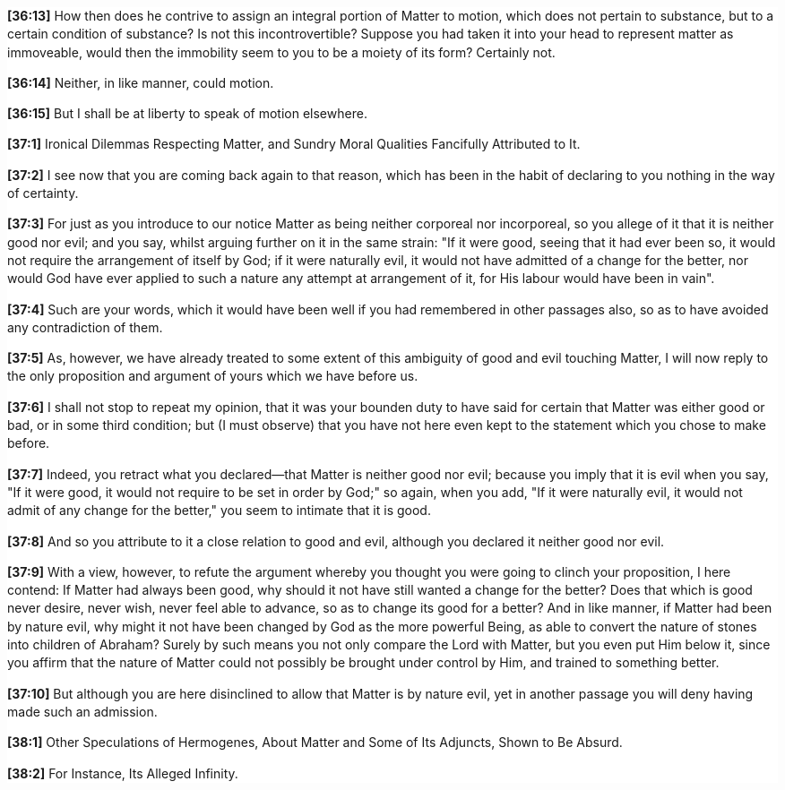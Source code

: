 **[36:13]** How then does he contrive to assign an integral portion of Matter to motion, which does not pertain to substance, but to a certain condition of substance? Is not this incontrovertible? Suppose you had taken it into your head to represent matter as immoveable, would then the immobility seem to you to be a moiety of its form? Certainly not.

**[36:14]** Neither, in like manner, could motion.

**[36:15]** But I shall be at liberty to speak of motion elsewhere.

**[37:1]** Ironical Dilemmas Respecting Matter, and Sundry Moral Qualities Fancifully Attributed to It.

**[37:2]** I see now that you are coming back again to that reason, which has been in the habit of declaring to you nothing in the way of certainty.

**[37:3]** For just as you introduce to our notice Matter as being neither corporeal nor incorporeal, so you allege of it that it is neither good nor evil; and you say, whilst arguing further on it in the same strain: "If it were good, seeing that it had ever been so, it would not require the arrangement of itself by God; if it were naturally evil, it would not have admitted of a change for the better, nor would God have ever applied to such a nature any attempt at arrangement of it, for His labour would have been in vain".

**[37:4]** Such are your words, which it would have been well if you had remembered in other passages also, so as to have avoided any contradiction of them.

**[37:5]** As, however, we have already treated to some extent of this ambiguity of good and evil touching Matter, I will now reply to the only proposition and argument of yours which we have before us.

**[37:6]** I shall not stop to repeat my opinion, that it was your bounden duty to have said for certain that Matter was either good or bad, or in some third condition; but (I must observe) that you have not here even kept to the statement which you chose to make before.

**[37:7]** Indeed, you retract what you declared—that Matter is neither good nor evil; because you imply that it is evil when you say, "If it were good, it would not require to be set in order by God;" so again, when you add, "If it were naturally evil, it would not admit of any change for the better," you seem to intimate that it is good.

**[37:8]** And so you attribute to it a close relation to good and evil, although you declared it neither good nor evil.

**[37:9]** With a view, however, to refute the argument whereby you thought you were going to clinch your proposition, I here contend: If Matter had always been good, why should it not have still wanted a change for the better? Does that which is good never desire, never wish, never feel able to advance, so as to change its good for a better? And in like manner, if Matter had been by nature evil, why might it not have been changed by God as the more powerful Being, as able to convert the nature of stones into children of Abraham? Surely by such means you not only compare the Lord with Matter, but you even put Him below it, since you affirm that the nature of Matter could not possibly be brought under control by Him, and trained to something better.

**[37:10]** But although you are here disinclined to allow that Matter is by nature evil, yet in another passage you will deny having made such an admission.

**[38:1]** Other Speculations of Hermogenes, About Matter and Some of Its Adjuncts, Shown to Be Absurd.

**[38:2]** For Instance, Its Alleged Infinity.
